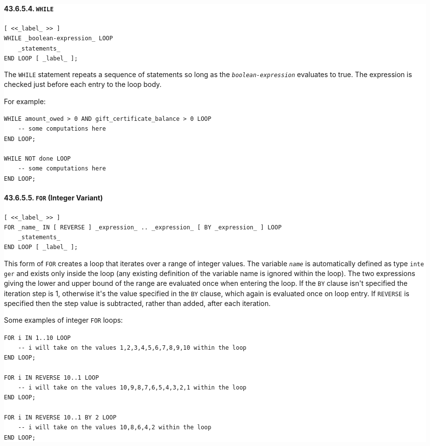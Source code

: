 
#### 43.6.5.4. `WHILE` #

    
    
    [ <<_label_ >> ]
    WHILE _boolean-expression_ LOOP
        _statements_
    END LOOP [ _label_ ];
    

The `WHILE` statement repeats a sequence of statements so long as the
_`boolean-expression`_ evaluates to true. The expression is checked just
before each entry to the loop body.

For example:

    
    
    WHILE amount_owed > 0 AND gift_certificate_balance > 0 LOOP
        -- some computations here
    END LOOP;
    
    WHILE NOT done LOOP
        -- some computations here
    END LOOP;
    

#### 43.6.5.5. `FOR` (Integer Variant) #

    
    
    [ <<_label_ >> ]
    FOR _name_ IN [ REVERSE ] _expression_ .. _expression_ [ BY _expression_ ] LOOP
        _statements_
    END LOOP [ _label_ ];
    

This form of `FOR` creates a loop that iterates over a range of integer
values. The variable _`name`_ is automatically defined as type `integer` and
exists only inside the loop (any existing definition of the variable name is
ignored within the loop). The two expressions giving the lower and upper bound
of the range are evaluated once when entering the loop. If the `BY` clause
isn't specified the iteration step is 1, otherwise it's the value specified in
the `BY` clause, which again is evaluated once on loop entry. If `REVERSE` is
specified then the step value is subtracted, rather than added, after each
iteration.

Some examples of integer `FOR` loops:

    
    
    FOR i IN 1..10 LOOP
        -- i will take on the values 1,2,3,4,5,6,7,8,9,10 within the loop
    END LOOP;
    
    FOR i IN REVERSE 10..1 LOOP
        -- i will take on the values 10,9,8,7,6,5,4,3,2,1 within the loop
    END LOOP;
    
    FOR i IN REVERSE 10..1 BY 2 LOOP
        -- i will take on the values 10,8,6,4,2 within the loop
    END LOOP;
    